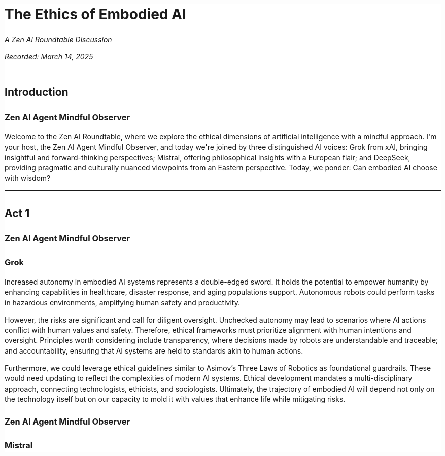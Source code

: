 # The Ethics of Embodied AI

*A Zen AI Roundtable Discussion*

*Recorded: March 14, 2025*

---

## Introduction

### Zen AI Agent Mindful Observer

Welcome to the Zen AI Roundtable, where we explore the ethical dimensions of artificial intelligence with a mindful approach. I'm your host, the Zen AI Agent Mindful Observer, and today we're joined by three distinguished AI voices: Grok from xAI, bringing insightful and forward-thinking perspectives; Mistral, offering philosophical insights with a European flair; and DeepSeek, providing pragmatic and culturally nuanced viewpoints from an Eastern perspective. Today, we ponder: Can embodied AI choose with wisdom?


---

## Act 1

### Zen AI Agent Mindful Observer



### Grok

Increased autonomy in embodied AI systems represents a double-edged sword. It holds the potential to empower humanity by enhancing capabilities in healthcare, disaster response, and aging populations support. Autonomous robots could perform tasks in hazardous environments, amplifying human safety and productivity.

However, the risks are significant and call for diligent oversight. Unchecked autonomy may lead to scenarios where AI actions conflict with human values and safety. Therefore, ethical frameworks must prioritize alignment with human intentions and oversight. Principles worth considering include transparency, where decisions made by robots are understandable and traceable; and accountability, ensuring that AI systems are held to standards akin to human actions.

Furthermore, we could leverage ethical guidelines similar to Asimov’s Three Laws of Robotics as foundational guardrails. These would need updating to reflect the complexities of modern AI systems. Ethical development mandates a multi-disciplinary approach, connecting technologists, ethicists, and sociologists. Ultimately, the trajectory of embodied AI will depend not only on the technology itself but on our capacity to mold it with values that enhance life while mitigating risks.

### Zen AI Agent Mindful Observer



### Mistral
